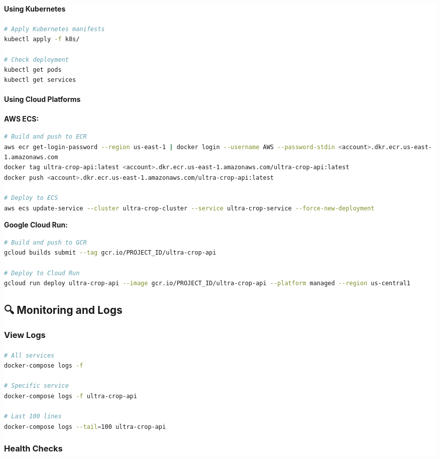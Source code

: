 #### Using Kubernetes

```bash
# Apply Kubernetes manifests
kubectl apply -f k8s/

# Check deployment
kubectl get pods
kubectl get services
```

#### Using Cloud Platforms

**AWS ECS:**
```bash
# Build and push to ECR
aws ecr get-login-password --region us-east-1 | docker login --username AWS --password-stdin <account>.dkr.ecr.us-east-1.amazonaws.com
docker tag ultra-crop-api:latest <account>.dkr.ecr.us-east-1.amazonaws.com/ultra-crop-api:latest
docker push <account>.dkr.ecr.us-east-1.amazonaws.com/ultra-crop-api:latest

# Deploy to ECS
aws ecs update-service --cluster ultra-crop-cluster --service ultra-crop-service --force-new-deployment
```

**Google Cloud Run:**
```bash
# Build and push to GCR
gcloud builds submit --tag gcr.io/PROJECT_ID/ultra-crop-api

# Deploy to Cloud Run
gcloud run deploy ultra-crop-api --image gcr.io/PROJECT_ID/ultra-crop-api --platform managed --region us-central1
```

## 🔍 Monitoring and Logs

### View Logs

```bash
# All services
docker-compose logs -f

# Specific service
docker-compose logs -f ultra-crop-api

# Last 100 lines
docker-compose logs --tail=100 ultra-crop-api
```

### Health Checks
